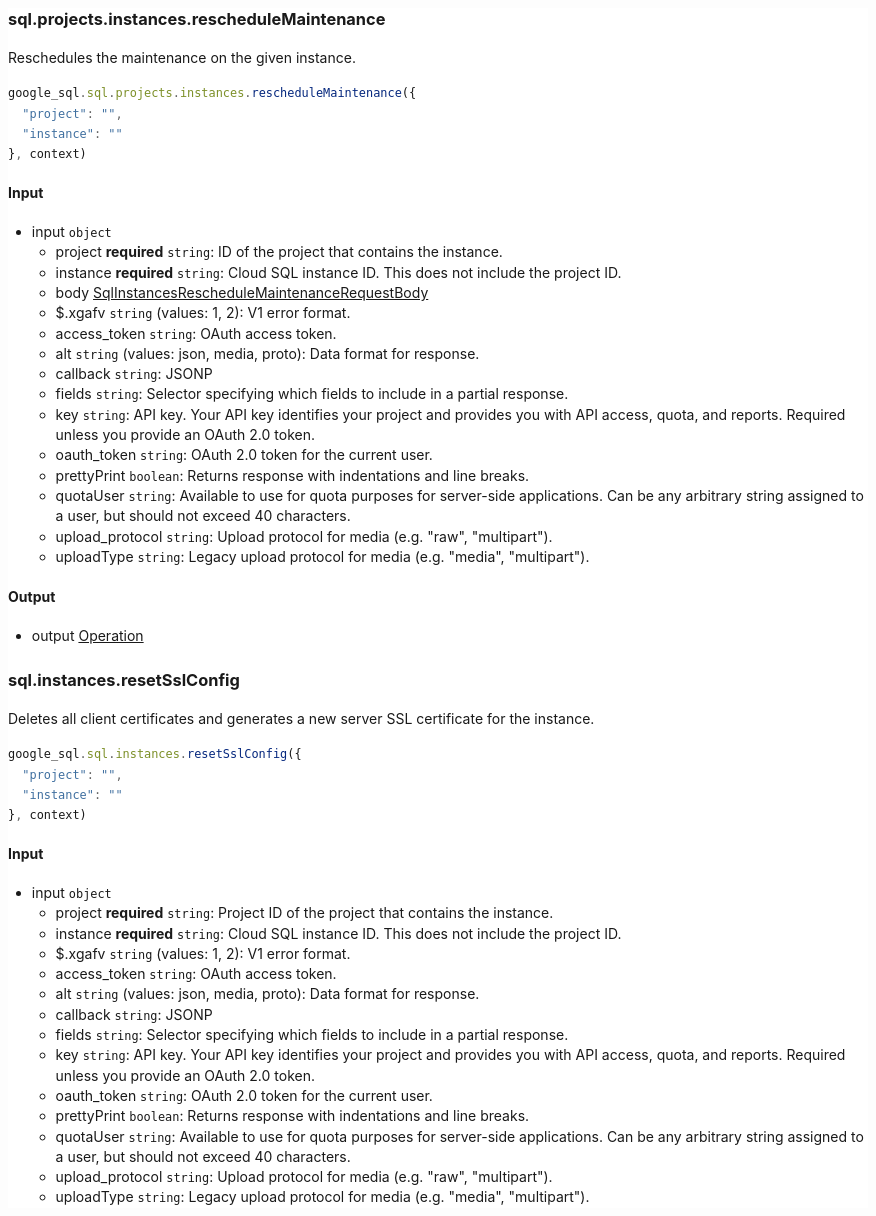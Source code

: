 ### sql.projects.instances.rescheduleMaintenance
Reschedules the maintenance on the given instance.


```js
google_sql.sql.projects.instances.rescheduleMaintenance({
  "project": "",
  "instance": ""
}, context)
```

#### Input
* input `object`
  * project **required** `string`: ID of the project that contains the instance.
  * instance **required** `string`: Cloud SQL instance ID. This does not include the project ID.
  * body [SqlInstancesRescheduleMaintenanceRequestBody](#sqlinstancesreschedulemaintenancerequestbody)
  * $.xgafv `string` (values: 1, 2): V1 error format.
  * access_token `string`: OAuth access token.
  * alt `string` (values: json, media, proto): Data format for response.
  * callback `string`: JSONP
  * fields `string`: Selector specifying which fields to include in a partial response.
  * key `string`: API key. Your API key identifies your project and provides you with API access, quota, and reports. Required unless you provide an OAuth 2.0 token.
  * oauth_token `string`: OAuth 2.0 token for the current user.
  * prettyPrint `boolean`: Returns response with indentations and line breaks.
  * quotaUser `string`: Available to use for quota purposes for server-side applications. Can be any arbitrary string assigned to a user, but should not exceed 40 characters.
  * upload_protocol `string`: Upload protocol for media (e.g. "raw", "multipart").
  * uploadType `string`: Legacy upload protocol for media (e.g. "media", "multipart").

#### Output
* output [Operation](#operation)

### sql.instances.resetSslConfig
Deletes all client certificates and generates a new server SSL certificate for the instance.


```js
google_sql.sql.instances.resetSslConfig({
  "project": "",
  "instance": ""
}, context)
```

#### Input
* input `object`
  * project **required** `string`: Project ID of the project that contains the instance.
  * instance **required** `string`: Cloud SQL instance ID. This does not include the project ID.
  * $.xgafv `string` (values: 1, 2): V1 error format.
  * access_token `string`: OAuth access token.
  * alt `string` (values: json, media, proto): Data format for response.
  * callback `string`: JSONP
  * fields `string`: Selector specifying which fields to include in a partial response.
  * key `string`: API key. Your API key identifies your project and provides you with API access, quota, and reports. Required unless you provide an OAuth 2.0 token.
  * oauth_token `string`: OAuth 2.0 token for the current user.
  * prettyPrint `boolean`: Returns response with indentations and line breaks.
  * quotaUser `string`: Available to use for quota purposes for server-side applications. Can be any arbitrary string assigned to a user, but should not exceed 40 characters.
  * upload_protocol `string`: Upload protocol for media (e.g. "raw", "multipart").
  * uploadType `string`: Legacy upload protocol for media (e.g. "media", "multipart").
